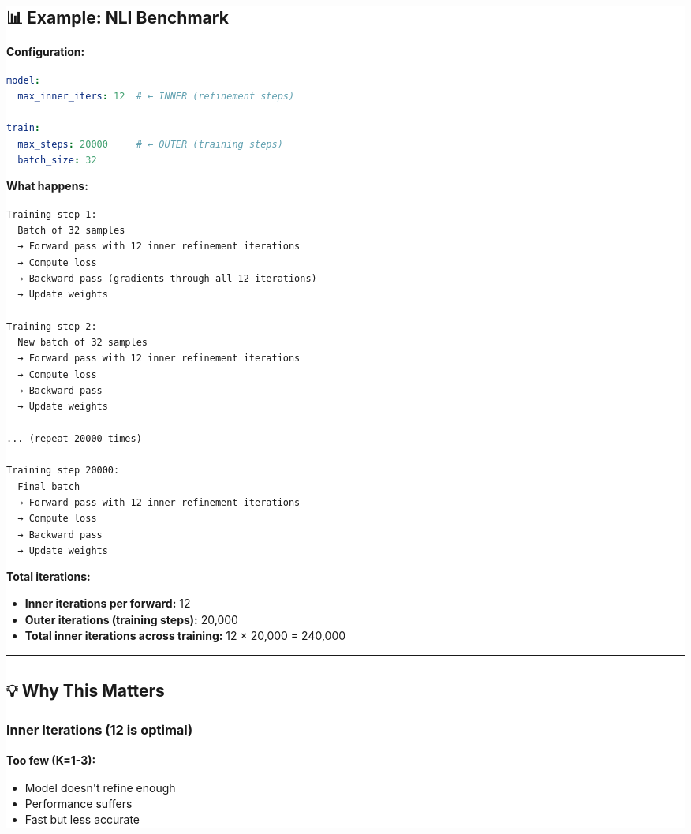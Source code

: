 
## 📊 Example: NLI Benchmark

**Configuration:**
```yaml
model:
  max_inner_iters: 12  # ← INNER (refinement steps)

train:
  max_steps: 20000     # ← OUTER (training steps)
  batch_size: 32
```

**What happens:**
```
Training step 1:
  Batch of 32 samples
  → Forward pass with 12 inner refinement iterations
  → Compute loss
  → Backward pass (gradients through all 12 iterations)
  → Update weights

Training step 2:
  New batch of 32 samples
  → Forward pass with 12 inner refinement iterations
  → Compute loss
  → Backward pass
  → Update weights

... (repeat 20000 times)

Training step 20000:
  Final batch
  → Forward pass with 12 inner refinement iterations
  → Compute loss
  → Backward pass
  → Update weights
```

**Total iterations:**
- **Inner iterations per forward:** 12
- **Outer iterations (training steps):** 20,000
- **Total inner iterations across training:** 12 × 20,000 = 240,000

---

## 💡 Why This Matters

### Inner Iterations (12 is optimal)

**Too few (K=1-3):**
- Model doesn't refine enough
- Performance suffers
- Fast but less accurate

